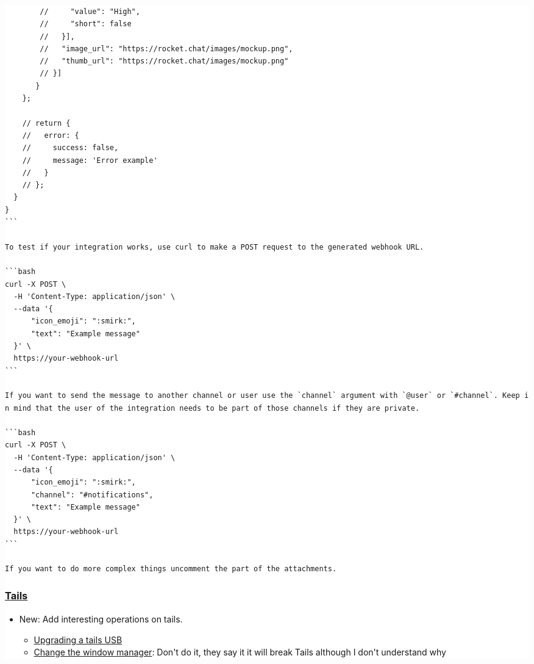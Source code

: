             //     "value": "High",
            //     "short": false
            //   }],
            //   "image_url": "https://rocket.chat/images/mockup.png",
            //   "thumb_url": "https://rocket.chat/images/mockup.png"
            // }]
           }
        };
    
        // return {
        //   error: {
        //     success: false,
        //     message: 'Error example'
        //   }
        // };
      }
    }
    ```
    
    To test if your integration works, use curl to make a POST request to the generated webhook URL.
    
    ```bash
    curl -X POST \
      -H 'Content-Type: application/json' \
      --data '{
          "icon_emoji": ":smirk:",
          "text": "Example message"
      }' \
      https://your-webhook-url
    ```
    
    If you want to send the message to another channel or user use the `channel` argument with `@user` or `#channel`. Keep in mind that the user of the integration needs to be part of those channels if they are private.
    
    ```bash
    curl -X POST \
      -H 'Content-Type: application/json' \
      --data '{
          "icon_emoji": ":smirk:",
          "channel": "#notifications",
          "text": "Example message"
      }' \
      https://your-webhook-url
    ```
    
    If you want to do more complex things uncomment the part of the attachments.

### [Tails](tails.md)

* New: Add interesting operations on tails.

    - [Upgrading a tails USB](https://tails.net/upgrade/tails/index.en.html)
    - [Change the window manager](https://www.reddit.com/r/tails/comments/qzruhv/changing_window_manager/): Don't do it, they say it it will break Tails although I don't understand why

